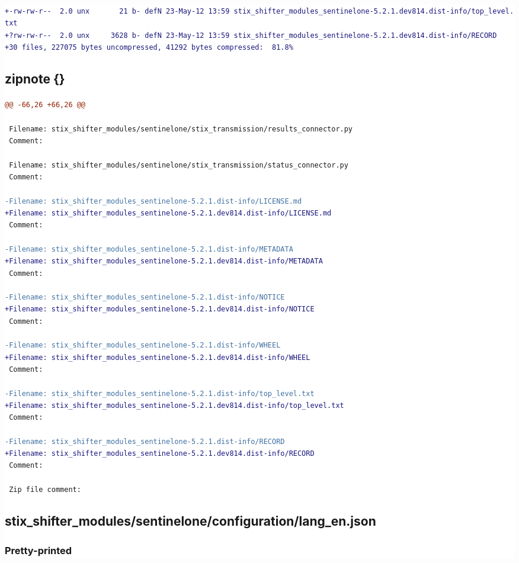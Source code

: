 ```diff
+-rw-rw-r--  2.0 unx       21 b- defN 23-May-12 13:59 stix_shifter_modules_sentinelone-5.2.1.dev814.dist-info/top_level.txt
+?rw-rw-r--  2.0 unx     3628 b- defN 23-May-12 13:59 stix_shifter_modules_sentinelone-5.2.1.dev814.dist-info/RECORD
+30 files, 227075 bytes uncompressed, 41292 bytes compressed:  81.8%
```

## zipnote {}

```diff
@@ -66,26 +66,26 @@
 
 Filename: stix_shifter_modules/sentinelone/stix_transmission/results_connector.py
 Comment: 
 
 Filename: stix_shifter_modules/sentinelone/stix_transmission/status_connector.py
 Comment: 
 
-Filename: stix_shifter_modules_sentinelone-5.2.1.dist-info/LICENSE.md
+Filename: stix_shifter_modules_sentinelone-5.2.1.dev814.dist-info/LICENSE.md
 Comment: 
 
-Filename: stix_shifter_modules_sentinelone-5.2.1.dist-info/METADATA
+Filename: stix_shifter_modules_sentinelone-5.2.1.dev814.dist-info/METADATA
 Comment: 
 
-Filename: stix_shifter_modules_sentinelone-5.2.1.dist-info/NOTICE
+Filename: stix_shifter_modules_sentinelone-5.2.1.dev814.dist-info/NOTICE
 Comment: 
 
-Filename: stix_shifter_modules_sentinelone-5.2.1.dist-info/WHEEL
+Filename: stix_shifter_modules_sentinelone-5.2.1.dev814.dist-info/WHEEL
 Comment: 
 
-Filename: stix_shifter_modules_sentinelone-5.2.1.dist-info/top_level.txt
+Filename: stix_shifter_modules_sentinelone-5.2.1.dev814.dist-info/top_level.txt
 Comment: 
 
-Filename: stix_shifter_modules_sentinelone-5.2.1.dist-info/RECORD
+Filename: stix_shifter_modules_sentinelone-5.2.1.dev814.dist-info/RECORD
 Comment: 
 
 Zip file comment:
```

## stix_shifter_modules/sentinelone/configuration/lang_en.json

### Pretty-printed
